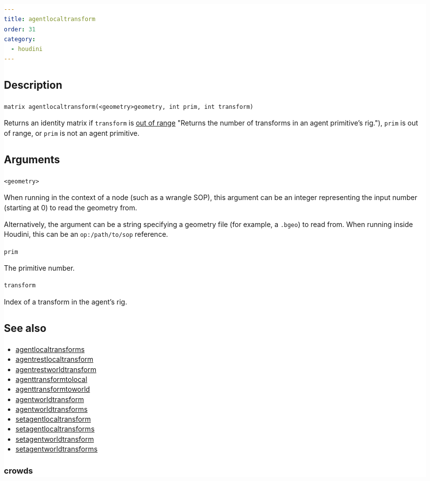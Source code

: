```yaml
---
title: agentlocaltransform
order: 31
category:
  - houdini
---
```


## Description

`matrix agentlocaltransform(<geometry>geometry, int prim, int transform)`

Returns an identity matrix if `transform` is [out of
range](agenttransformcount.html) "Returns the number of transforms in an agent
primitive’s rig."), `prim` is out of range, or `prim` is not an agent
primitive.

## Arguments

`<geometry>`

When running in the context of a node (such as a wrangle SOP), this argument
can be an integer representing the input number (starting at 0) to read the
geometry from.

Alternatively, the argument can be a string specifying a geometry file (for
example, a `.bgeo`) to read from. When running inside Houdini, this can be an
`op:/path/to/sop` reference.

`prim`

The primitive number.

`transform`

Index of a transform in the agent’s rig.

## See also

- [agentlocaltransforms ](agentlocaltransforms.html)
- [agentrestlocaltransform ](agentrestlocaltransform.html)
- [agentrestworldtransform ](agentrestworldtransform.html)
- [agenttransformtolocal ](agenttransformtolocal.html)
- [agenttransformtoworld ](agenttransformtoworld.html)
- [agentworldtransform ](agentworldtransform.html)
- [agentworldtransforms ](agentworldtransforms.html)
- [setagentlocaltransform ](setagentlocaltransform.html)
- [setagentlocaltransforms ](setagentlocaltransforms.html)
- [setagentworldtransform ](setagentworldtransform.html)
- [setagentworldtransforms ](setagentworldtransforms.html)

### crowds
